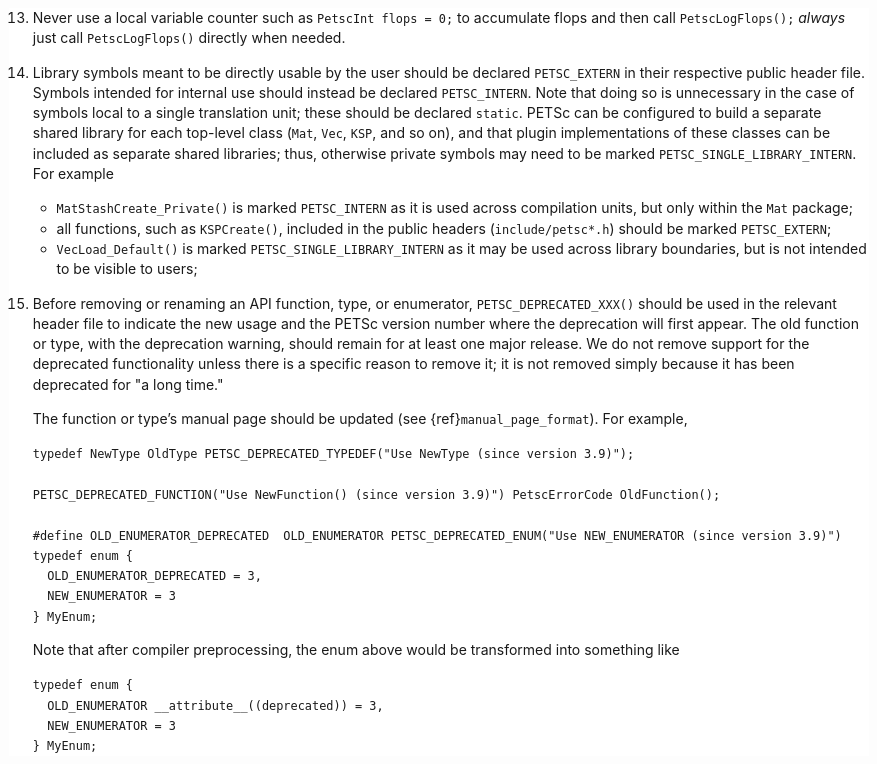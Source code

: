 13. Never use a local variable counter such as `PetscInt flops = 0;` to
    accumulate flops and then call `PetscLogFlops();` *always* just
    call `PetscLogFlops()` directly when needed.

14. Library symbols meant to be directly usable by the user should be declared
    `PETSC_EXTERN` in their respective public header file. Symbols intended for internal use should instead be declared `PETSC_INTERN`. Note that doing so is
    unnecessary in the case of symbols local to a single translation unit; these should
    be declared `static`. PETSc can be configured to build a separate shared
    library for each top-level class (`Mat`, `Vec`, `KSP`, and so on), and that plugin
    implementations of these classes can be included as separate shared libraries; thus,
    otherwise private symbols may need to be marked `PETSC_SINGLE_LIBRARY_INTERN`. For
    example

    - `MatStashCreate_Private()` is marked `PETSC_INTERN` as it is used
      across compilation units, but only within the `Mat` package;
    - all functions, such as `KSPCreate()`, included in the public
      headers (`include/petsc*.h`) should be marked `PETSC_EXTERN`;
    - `VecLoad_Default()` is marked
      `PETSC_SINGLE_LIBRARY_INTERN` as it may be used across library boundaries, but is
      not intended to be visible to users;

15. Before removing or renaming an API function, type, or enumerator,
    `PETSC_DEPRECATED_XXX()` should be used in the relevant header file
    to indicate the new usage and the PETSc version number where the
    deprecation will first appear. The old function or type, with the
    deprecation warning, should remain for at least one major release. We do not remove support for the
    deprecated functionality unless there is a specific reason to remove it; it is not removed simply because
    it has been deprecated for "a long time."

    The function or type’s manual page should be updated (see {ref}`manual_page_format`).
    For example,

    ```
    typedef NewType OldType PETSC_DEPRECATED_TYPEDEF("Use NewType (since version 3.9)");

    PETSC_DEPRECATED_FUNCTION("Use NewFunction() (since version 3.9)") PetscErrorCode OldFunction();

    #define OLD_ENUMERATOR_DEPRECATED  OLD_ENUMERATOR PETSC_DEPRECATED_ENUM("Use NEW_ENUMERATOR (since version 3.9)")
    typedef enum {
      OLD_ENUMERATOR_DEPRECATED = 3,
      NEW_ENUMERATOR = 3
    } MyEnum;
    ```

    Note that after compiler preprocessing, the enum above would be transformed into something like

    ```
    typedef enum {
      OLD_ENUMERATOR __attribute__((deprecated)) = 3,
      NEW_ENUMERATOR = 3
    } MyEnum;
    ```
